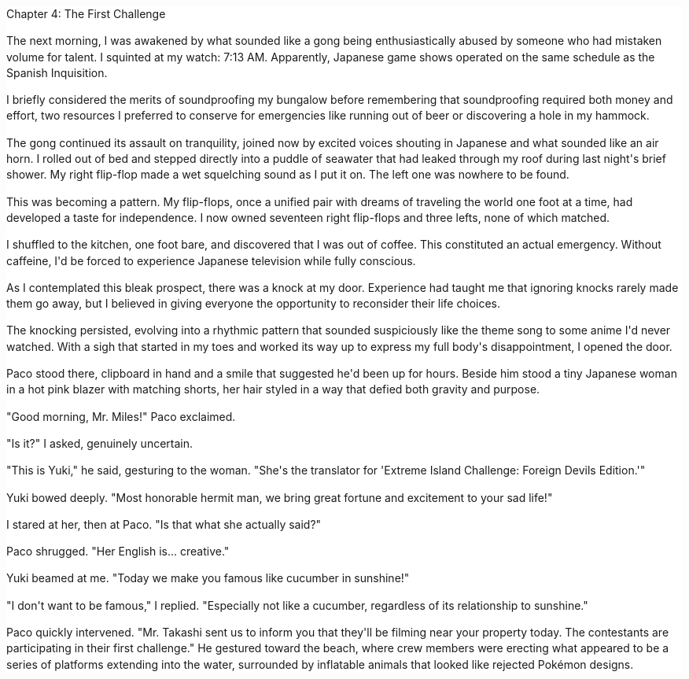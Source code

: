 Chapter 4: The First Challenge

The next morning, I was awakened by what sounded like a gong being enthusiastically abused by someone who had mistaken volume for talent. I squinted at my watch: 7:13 AM. Apparently, Japanese game shows operated on the same schedule as the Spanish Inquisition.

I briefly considered the merits of soundproofing my bungalow before remembering that soundproofing required both money and effort, two resources I preferred to conserve for emergencies like running out of beer or discovering a hole in my hammock.

The gong continued its assault on tranquility, joined now by excited voices shouting in Japanese and what sounded like an air horn. I rolled out of bed and stepped directly into a puddle of seawater that had leaked through my roof during last night's brief shower. My right flip-flop made a wet squelching sound as I put it on. The left one was nowhere to be found.

This was becoming a pattern. My flip-flops, once a unified pair with dreams of traveling the world one foot at a time, had developed a taste for independence. I now owned seventeen right flip-flops and three lefts, none of which matched.

I shuffled to the kitchen, one foot bare, and discovered that I was out of coffee. This constituted an actual emergency. Without caffeine, I'd be forced to experience Japanese television while fully conscious.

As I contemplated this bleak prospect, there was a knock at my door. Experience had taught me that ignoring knocks rarely made them go away, but I believed in giving everyone the opportunity to reconsider their life choices.

The knocking persisted, evolving into a rhythmic pattern that sounded suspiciously like the theme song to some anime I'd never watched. With a sigh that started in my toes and worked its way up to express my full body's disappointment, I opened the door.

Paco stood there, clipboard in hand and a smile that suggested he'd been up for hours. Beside him stood a tiny Japanese woman in a hot pink blazer with matching shorts, her hair styled in a way that defied both gravity and purpose.

"Good morning, Mr. Miles!" Paco exclaimed.

"Is it?" I asked, genuinely uncertain.

"This is Yuki," he said, gesturing to the woman. "She's the translator for 'Extreme Island Challenge: Foreign Devils Edition.'"

Yuki bowed deeply. "Most honorable hermit man, we bring great fortune and excitement to your sad life!"

I stared at her, then at Paco. "Is that what she actually said?"

Paco shrugged. "Her English is... creative."

Yuki beamed at me. "Today we make you famous like cucumber in sunshine!"

"I don't want to be famous," I replied. "Especially not like a cucumber, regardless of its relationship to sunshine."

Paco quickly intervened. "Mr. Takashi sent us to inform you that they'll be filming near your property today. The contestants are participating in their first challenge." He gestured toward the beach, where crew members were erecting what appeared to be a series of platforms extending into the water, surrounded by inflatable animals that looked like rejected Pokémon designs.
